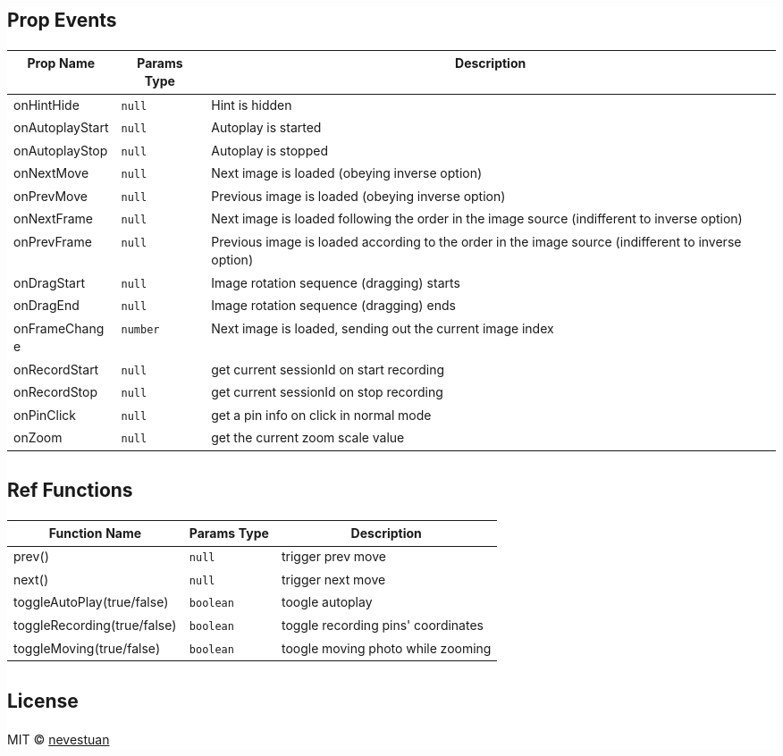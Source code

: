 
## Prop Events
| Prop Name | Params Type | Description |
| --------- | ------ | ----------- |
| onHintHide | `null` | Hint is hidden
| onAutoplayStart | `null` | Autoplay is started
| onAutoplayStop | `null` | Autoplay is stopped
| onNextMove | `null` | Next image is loaded (obeying inverse option)
| onPrevMove | `null` | Previous image is loaded (obeying inverse option)
| onNextFrame | `null` | Next image is loaded following the order in the image source (indifferent to inverse option)
| onPrevFrame | `null` | Previous image is loaded according to the order in the image source (indifferent to inverse option)
| onDragStart | `null` | Image rotation sequence (dragging) starts
| onDragEnd | `null` | Image rotation sequence (dragging) ends
| onFrameChange | `number` | Next image is loaded, sending out the current image index
| onRecordStart | `null` | get current sessionId on start recording
| onRecordStop | `null` | get current sessionId on stop recording
| onPinClick | `null` | get a pin info on click in normal mode
| onZoom | `null` | get the current zoom scale value


## Ref Functions
| Function Name | Params Type | Description |
| ------------- | ----------- | ----------- |
| prev() | `null` | trigger prev move
| next() | `null` | trigger next move
| toggleAutoPlay(true/false) | `boolean` | toogle autoplay
| toggleRecording(true/false) | `boolean` | toggle recording pins' coordinates
| toggleMoving(true/false) | `boolean` | toogle moving photo while zooming


## License

MIT © [nevestuan](https://github.com/nevestuan)
